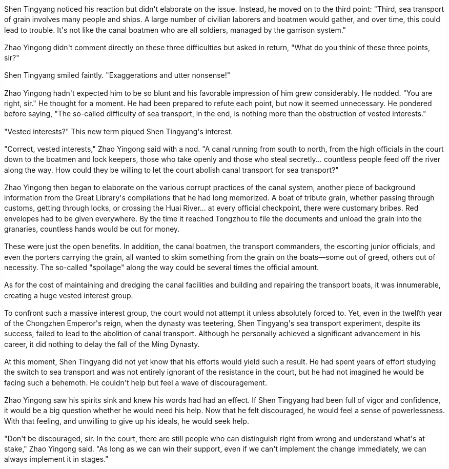 Shen Tingyang noticed his reaction but didn't elaborate on the issue. Instead, he moved on to the third point: "Third, sea transport of grain involves many people and ships. A large number of civilian laborers and boatmen would gather, and over time, this could lead to trouble. It's not like the canal boatmen who are all soldiers, managed by the garrison system."

Zhao Yingong didn't comment directly on these three difficulties but asked in return, "What do you think of these three points, sir?"

Shen Tingyang smiled faintly. "Exaggerations and utter nonsense!"

Zhao Yingong hadn't expected him to be so blunt and his favorable impression of him grew considerably. He nodded. "You are right, sir." He thought for a moment. He had been prepared to refute each point, but now it seemed unnecessary. He pondered before saying, "The so-called difficulty of sea transport, in the end, is nothing more than the obstruction of vested interests."

"Vested interests?" This new term piqued Shen Tingyang's interest.

"Correct, vested interests," Zhao Yingong said with a nod. "A canal running from south to north, from the high officials in the court down to the boatmen and lock keepers, those who take openly and those who steal secretly... countless people feed off the river along the way. How could they be willing to let the court abolish canal transport for sea transport?"

Zhao Yingong then began to elaborate on the various corrupt practices of the canal system, another piece of background information from the Great Library's compilations that he had long memorized. A boat of tribute grain, whether passing through customs, getting through locks, or crossing the Huai River... at every official checkpoint, there were customary bribes. Red envelopes had to be given everywhere. By the time it reached Tongzhou to file the documents and unload the grain into the granaries, countless hands would be out for money.

These were just the open benefits. In addition, the canal boatmen, the transport commanders, the escorting junior officials, and even the porters carrying the grain, all wanted to skim something from the grain on the boats—some out of greed, others out of necessity. The so-called "spoilage" along the way could be several times the official amount.

As for the cost of maintaining and dredging the canal facilities and building and repairing the transport boats, it was innumerable, creating a huge vested interest group.

To confront such a massive interest group, the court would not attempt it unless absolutely forced to. Yet, even in the twelfth year of the Chongzhen Emperor's reign, when the dynasty was teetering, Shen Tingyang's sea transport experiment, despite its success, failed to lead to the abolition of canal transport. Although he personally achieved a significant advancement in his career, it did nothing to delay the fall of the Ming Dynasty.

At this moment, Shen Tingyang did not yet know that his efforts would yield such a result. He had spent years of effort studying the switch to sea transport and was not entirely ignorant of the resistance in the court, but he had not imagined he would be facing such a behemoth. He couldn't help but feel a wave of discouragement.

Zhao Yingong saw his spirits sink and knew his words had had an effect. If Shen Tingyang had been full of vigor and confidence, it would be a big question whether he would need his help. Now that he felt discouraged, he would feel a sense of powerlessness. With that feeling, and unwilling to give up his ideals, he would seek help.

"Don't be discouraged, sir. In the court, there are still people who can distinguish right from wrong and understand what's at stake," Zhao Yingong said. "As long as we can win their support, even if we can't implement the change immediately, we can always implement it in stages."
